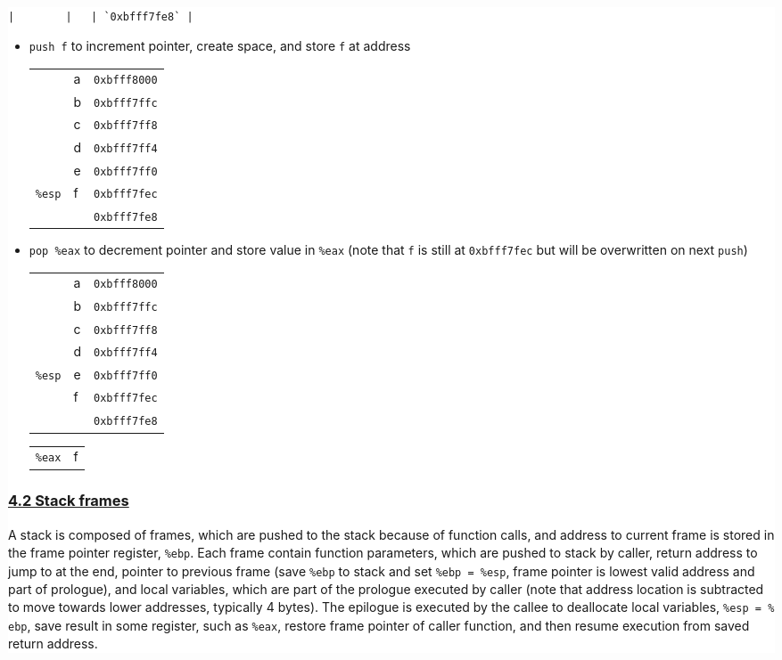     |        |   | `0xbfff7fe8` |

- `push f` to increment pointer, create space, and store `f` at address

    |        |   |              |
    | ------ | - | :------------|
    |        | a | `0xbfff8000` |
    |        | b | `0xbfff7ffc` |
    |        | c | `0xbfff7ff8` |
    |        | d | `0xbfff7ff4` |
    |        | e | `0xbfff7ff0` |
    | `%esp` | f | `0xbfff7fec` |
    |        |   | `0xbfff7fe8` |

- `pop %eax` to decrement pointer and store value in `%eax` (note that `f` is still at `0xbfff7fec` but will be overwritten on next `push`)

    |        |   |              |
    | ------ | - | :----------- |
    |        | a | `0xbfff8000` |
    |        | b | `0xbfff7ffc` |
    |        | c | `0xbfff7ff8` |
    |        | d | `0xbfff7ff4` |
    | `%esp` | e | `0xbfff7ff0` |
    |        | f | `0xbfff7fec` |
    |        |   | `0xbfff7fe8` |

    |        |   |
    | ------ | - |
    | `%eax` | f |

### <a name="4.2" class="anchor"></a> [4.2 Stack frames](#4.2)

A stack is composed of frames, which are pushed to the stack because of function calls, and address to current frame is stored in the frame pointer register, `%ebp`. Each frame contain function parameters, which are pushed to stack by caller, return address to jump to at the end, pointer to previous frame (save `%ebp` to stack and set `%ebp = %esp`, frame pointer is lowest valid address and part of prologue), and local variables, which are part of the prologue executed by caller (note that address location is subtracted to move towards lower addresses, typically 4 bytes). The epilogue is executed by the callee to deallocate local variables, `%esp = %ebp`, save result in some register, such as `%eax`, restore frame pointer of caller function, and then resume execution from saved return address.
